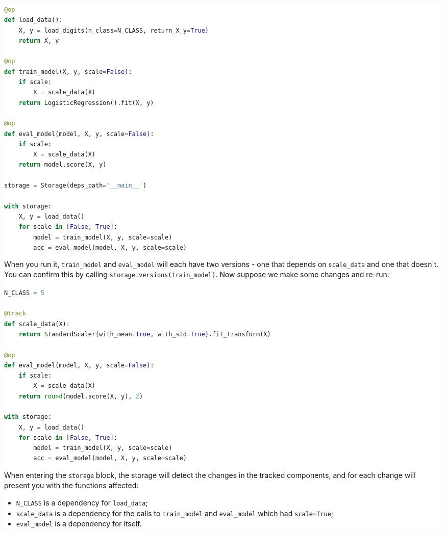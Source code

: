 ```python
@op
def load_data():
    X, y = load_digits(n_class=N_CLASS, return_X_y=True)
    return X, y

@op
def train_model(X, y, scale=False):
    if scale:
        X = scale_data(X)
    return LogisticRegression().fit(X, y)

@op
def eval_model(model, X, y, scale=False):
    if scale:
        X = scale_data(X)
    return model.score(X, y)

storage = Storage(deps_path='__main__')

with storage:
    X, y = load_data()
    for scale in [False, True]:
        model = train_model(X, y, scale=scale)
        acc = eval_model(model, X, y, scale=scale)
```
When you run it, `train_model` and `eval_model` will each have two versions -
one that depends on `scale_data` and one that doesn't. You can confirm this by
calling `storage.versions(train_model)`. Now suppose we make some changes
and re-run:
```python
N_CLASS = 5

@track
def scale_data(X):
    return StandardScaler(with_mean=True, with_std=True).fit_transform(X)

@op
def eval_model(model, X, y, scale=False):
    if scale:
        X = scale_data(X)
    return round(model.score(X, y), 2)

with storage:
    X, y = load_data()
    for scale in [False, True]:
        model = train_model(X, y, scale=scale)
        acc = eval_model(model, X, y, scale=scale)
```
When entering the `storage` block, the storage will detect the changes in
the tracked components, and for each change will present you with the functions
affected:
- `N_CLASS` is a dependency for `load_data`;
- `scale_data` is a dependency for the calls to `train_model` and `eval_model`
  which had `scale=True`;
- `eval_model` is a dependency for itself.
